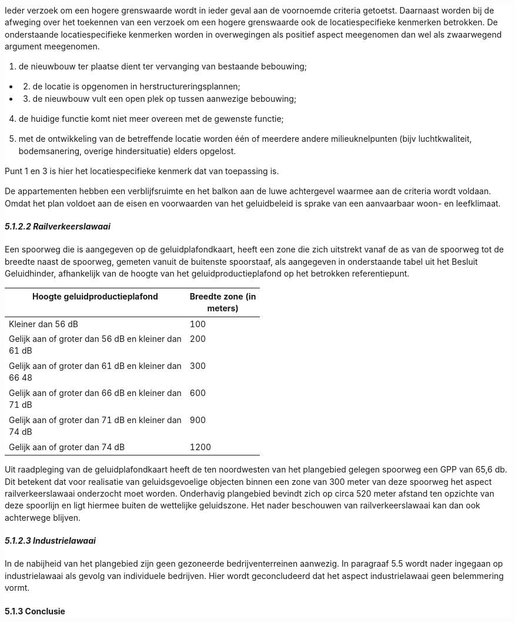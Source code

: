 Ieder verzoek om een hogere grenswaarde wordt in ieder geval aan de voornoemde criteria getoetst. Daarnaast worden bij de afweging over het toekennen van een verzoek om een hogere grenswaarde ook de locatiespecifieke kenmerken betrokken. De onderstaande locatiespecifieke kenmerken worden in overwegingen als positief aspect meegenomen dan wel als zwaarwegend argument meegenomen.

1. de nieuwbouw ter plaatse dient ter vervanging van bestaande bebouwing;

- 2. de locatie is opgenomen in herstructureringsplannen;
- 3. de nieuwbouw vult een open plek op tussen aanwezige bebouwing;

4. de huidige functie komt niet meer overeen met de gewenste functie;

5. met de ontwikkeling van de betreffende locatie worden één of meerdere andere milieuknelpunten (bijv luchtkwaliteit, bodemsanering, overige hindersituatie) elders opgelost.

Punt 1 en 3 is hier het locatiespecifieke kenmerk dat van toepassing is.

De appartementen hebben een verblijfsruimte en het balkon aan de luwe achtergevel waarmee aan de criteria wordt voldaan. Omdat het plan voldoet aan de eisen en voorwaarden van het geluidbeleid is sprake van een aanvaarbaar woon- en leefklimaat.

#### *5.1.2.2 Railverkeerslawaai*

Een spoorweg die is aangegeven op de geluidplafondkaart, heeft een zone die zich uitstrekt vanaf de as van de spoorweg tot de breedte naast de spoorweg, gemeten vanuit de buitenste spoorstaaf, als aangegeven in onderstaande tabel uit het Besluit Geluidhinder, afhankelijk van de hoogte van het geluidproductieplafond op het betrokken referentiepunt.

| Hoogte geluidproductieplafond                          | Breedte zone (in<br>meters) |
|--------------------------------------------------------|-----------------------------|
| Kleiner dan 56 dB                                      | 100                         |
| Gelijk aan of groter dan 56 dB en kleiner dan<br>61 dB | 200                         |
| Gelijk aan of groter dan 61 dB en kleiner dan<br>66 48 | 300                         |
| Gelijk aan of groter dan 66 dB en kleiner dan<br>71 dB | 600                         |
| Gelijk aan of groter dan 71 dB en kleiner dan<br>74 dB | 900                         |
| Gelijk aan of groter dan 74 dB                         | 1200                        |

Uit raadpleging van de geluidplafondkaart heeft de ten noordwesten van het plangebied gelegen spoorweg een GPP van 65,6 db. Dit betekent dat voor realisatie van geluidsgevoelige objecten binnen een zone van 300 meter van deze spoorweg het aspect railverkeerslawaai onderzocht moet worden. Onderhavig plangebied bevindt zich op circa 520 meter afstand ten opzichte van deze spoorlijn en ligt hiermee buiten de wettelijke geluidszone. Het nader beschouwen van railverkeerslawaai kan dan ook achterwege blijven.

#### *5.1.2.3 Industrielawaai*

In de nabijheid van het plangebied zijn geen gezoneerde bedrijventerreinen aanwezig. In paragraaf 5.5 wordt nader ingegaan op industrielawaai als gevolg van individuele bedrijven. Hier wordt geconcludeerd dat het aspect industrielawaai geen belemmering vormt.

#### **5.1.3 Conclusie**
